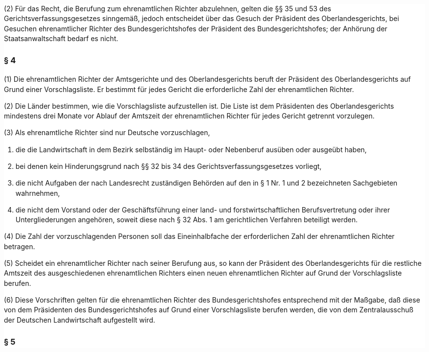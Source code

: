(2) Für das Recht, die Berufung zum ehrenamtlichen Richter abzulehnen,
gelten die §§ 35 und 53 des Gerichtsverfassungsgesetzes sinngemäß,
jedoch entscheidet über das Gesuch der Präsident des
Oberlandesgerichts, bei Gesuchen ehrenamtlicher Richter des
Bundesgerichtshofes der Präsident des Bundesgerichtshofes; der
Anhörung der Staatsanwaltschaft bedarf es nicht.


### § 4

(1) Die ehrenamtlichen Richter der Amtsgerichte und des
Oberlandesgerichts beruft der Präsident des Oberlandesgerichts auf
Grund einer Vorschlagsliste. Er bestimmt für jedes Gericht die
erforderliche Zahl der ehrenamtlichen Richter.

(2) Die Länder bestimmen, wie die Vorschlagsliste aufzustellen ist.
Die Liste ist dem Präsidenten des Oberlandesgerichts mindestens drei
Monate vor Ablauf der Amtszeit der ehrenamtlichen Richter für jedes
Gericht getrennt vorzulegen.

(3) Als ehrenamtliche Richter sind nur Deutsche vorzuschlagen,

1.  die die Landwirtschaft in dem Bezirk selbständig im Haupt- oder
    Nebenberuf ausüben oder ausgeübt haben,


2.  bei denen kein Hinderungsgrund nach §§ 32 bis 34 des
    Gerichtsverfassungsgesetzes vorliegt,


3.  die nicht Aufgaben der nach Landesrecht zuständigen Behörden auf den
    in § 1 Nr. 1 und 2 bezeichneten Sachgebieten wahrnehmen,


4.  die nicht dem Vorstand oder der Geschäftsführung einer land- und
    forstwirtschaftlichen Berufsvertretung oder ihrer Untergliederungen
    angehören, soweit diese nach § 32 Abs. 1 am gerichtlichen Verfahren
    beteiligt werden.




(4) Die Zahl der vorzuschlagenden Personen soll das Eineinhalbfache
der erforderlichen Zahl der ehrenamtlichen Richter betragen.

(5) Scheidet ein ehrenamtlicher Richter nach seiner Berufung aus, so
kann der Präsident des Oberlandesgerichts für die restliche Amtszeit
des ausgeschiedenen ehrenamtlichen Richters einen neuen ehrenamtlichen
Richter auf Grund der Vorschlagsliste berufen.

(6) Diese Vorschriften gelten für die ehrenamtlichen Richter des
Bundesgerichtshofes entsprechend mit der Maßgabe, daß diese von dem
Präsidenten des Bundesgerichtshofes auf Grund einer Vorschlagsliste
berufen werden, die von dem Zentralausschuß der Deutschen
Landwirtschaft aufgestellt wird.


### § 5
